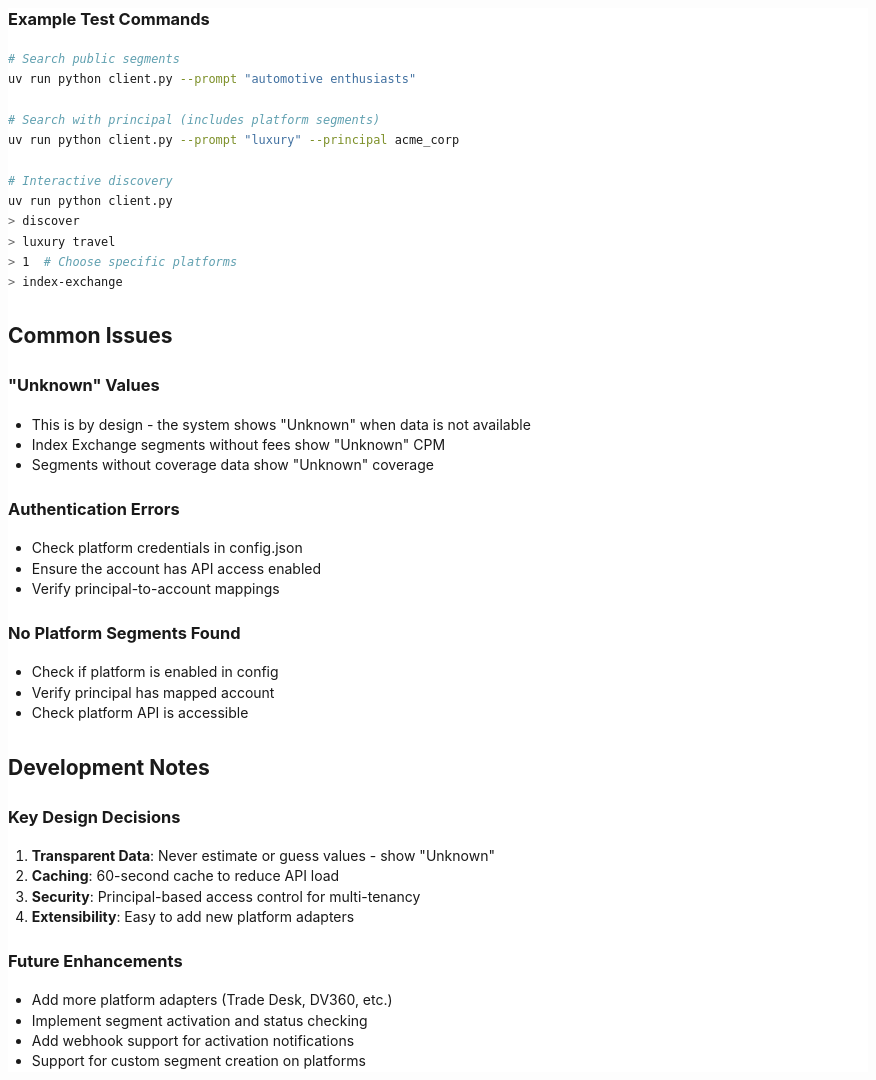 ### Example Test Commands
```bash
# Search public segments
uv run python client.py --prompt "automotive enthusiasts"

# Search with principal (includes platform segments)
uv run python client.py --prompt "luxury" --principal acme_corp

# Interactive discovery
uv run python client.py
> discover
> luxury travel
> 1  # Choose specific platforms
> index-exchange
```

## Common Issues

### "Unknown" Values
- This is by design - the system shows "Unknown" when data is not available
- Index Exchange segments without fees show "Unknown" CPM
- Segments without coverage data show "Unknown" coverage

### Authentication Errors
- Check platform credentials in config.json
- Ensure the account has API access enabled
- Verify principal-to-account mappings

### No Platform Segments Found
- Check if platform is enabled in config
- Verify principal has mapped account
- Check platform API is accessible

## Development Notes

### Key Design Decisions
1. **Transparent Data**: Never estimate or guess values - show "Unknown"
2. **Caching**: 60-second cache to reduce API load
3. **Security**: Principal-based access control for multi-tenancy
4. **Extensibility**: Easy to add new platform adapters

### Future Enhancements
- Add more platform adapters (Trade Desk, DV360, etc.)
- Implement segment activation and status checking
- Add webhook support for activation notifications
- Support for custom segment creation on platforms